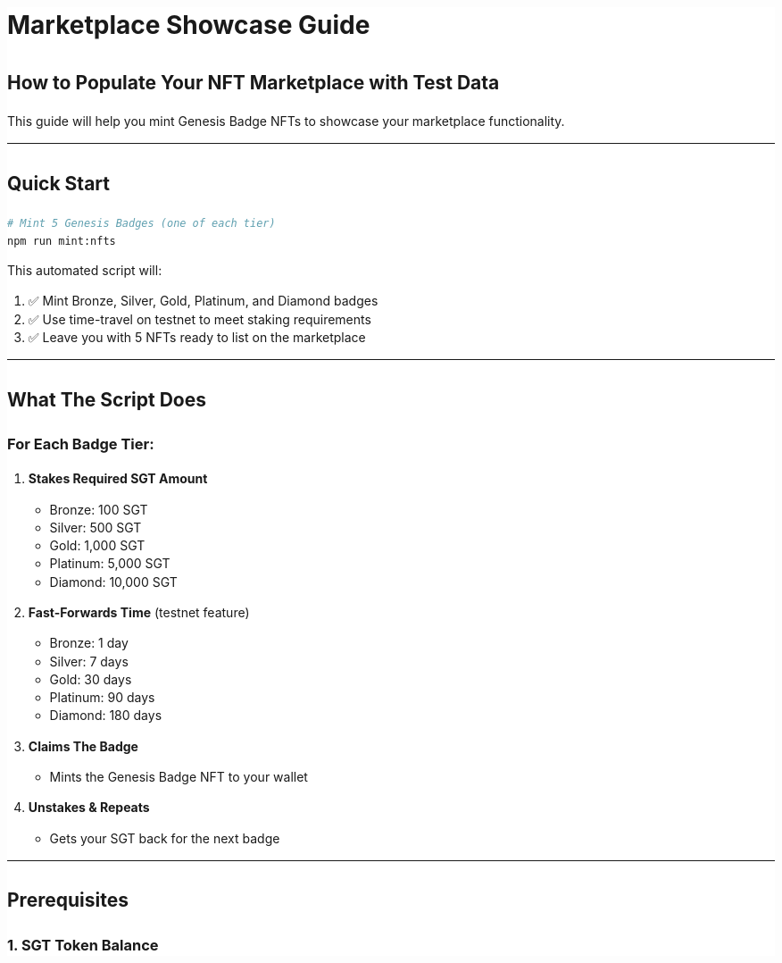 # Marketplace Showcase Guide

## How to Populate Your NFT Marketplace with Test Data

This guide will help you mint Genesis Badge NFTs to showcase your marketplace functionality.

---

## Quick Start

```bash
# Mint 5 Genesis Badges (one of each tier)
npm run mint:nfts
```

This automated script will:
1. ✅ Mint Bronze, Silver, Gold, Platinum, and Diamond badges
2. ✅ Use time-travel on testnet to meet staking requirements
3. ✅ Leave you with 5 NFTs ready to list on the marketplace

---

## What The Script Does

### For Each Badge Tier:

1. **Stakes Required SGT Amount**
   - Bronze: 100 SGT
   - Silver: 500 SGT
   - Gold: 1,000 SGT
   - Platinum: 5,000 SGT
   - Diamond: 10,000 SGT

2. **Fast-Forwards Time** (testnet feature)
   - Bronze: 1 day
   - Silver: 7 days
   - Gold: 30 days
   - Platinum: 90 days
   - Diamond: 180 days

3. **Claims The Badge**
   - Mints the Genesis Badge NFT to your wallet

4. **Unstakes & Repeats**
   - Gets your SGT back for the next badge

---

## Prerequisites

### 1. SGT Token Balance
